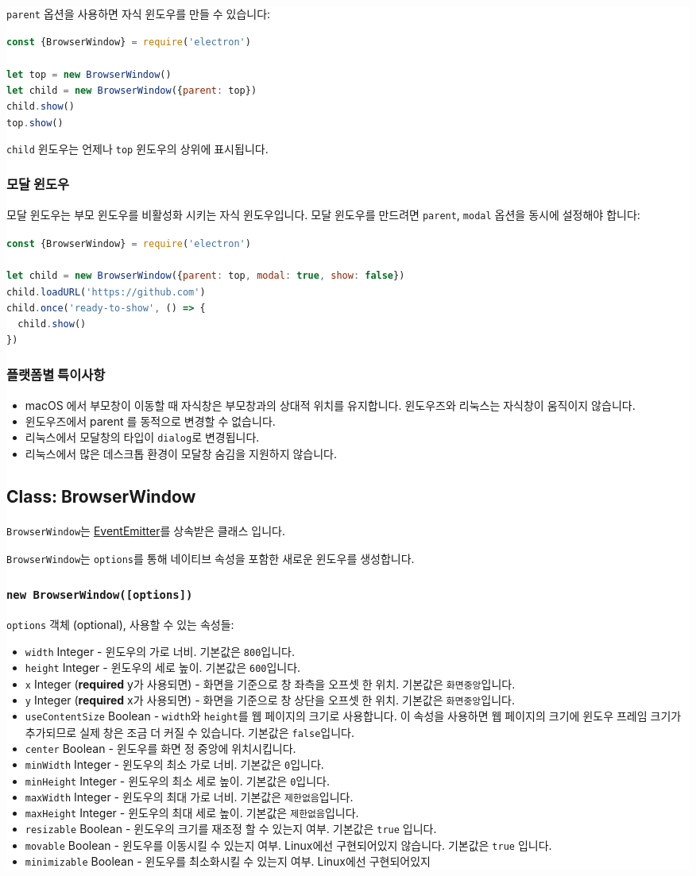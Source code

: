 `parent` 옵션을 사용하면 자식 윈도우를 만들 수 있습니다:

```javascript
const {BrowserWindow} = require('electron')

let top = new BrowserWindow()
let child = new BrowserWindow({parent: top})
child.show()
top.show()
```

`child` 윈도우는 언제나 `top` 윈도우의 상위에 표시됩니다.

### 모달 윈도우

모달 윈도우는 부모 윈도우를 비활성화 시키는 자식 윈도우입니다. 모달 윈도우를 만드려면
`parent`, `modal` 옵션을 동시에 설정해야 합니다:

```javascript
const {BrowserWindow} = require('electron')

let child = new BrowserWindow({parent: top, modal: true, show: false})
child.loadURL('https://github.com')
child.once('ready-to-show', () => {
  child.show()
})
```

### 플랫폼별 특이사항

* macOS 에서 부모창이 이동할 때 자식창은 부모창과의 상대적 위치를 유지합니다. 윈도우즈와
  리눅스는 자식창이 움직이지 않습니다.
* 윈도우즈에서 parent 를 동적으로 변경할 수 없습니다.
* 리눅스에서 모달창의 타입이 `dialog`로 변경됩니다.
* 리눅스에서 많은 데스크톱 환경이 모달창 숨김을 지원하지 않습니다.

## Class: BrowserWindow

`BrowserWindow`는 [EventEmitter](http://nodejs.org/api/events.html#events_class_events_eventemitter)를
상속받은 클래스 입니다.

`BrowserWindow`는 `options`를 통해 네이티브 속성을 포함한 새로운 윈도우를 생성합니다.

### `new BrowserWindow([options])`

`options` 객체 (optional), 사용할 수 있는 속성들:

* `width` Integer - 윈도우의 가로 너비. 기본값은 `800`입니다.
* `height` Integer - 윈도우의 세로 높이. 기본값은 `600`입니다.
* `x` Integer (**required** y가 사용되면) - 화면을 기준으로 창 좌측을 오프셋 한 위치.
  기본값은 `화면중앙`입니다.
* `y` Integer (**required** x가 사용되면) - 화면을 기준으로 창 상단을 오프셋 한 위치.
  기본값은 `화면중앙`입니다.
* `useContentSize` Boolean - `width`와 `height`를 웹 페이지의 크기로 사용합니다.
  이 속성을 사용하면 웹 페이지의 크기에 윈도우 프레임 크기가 추가되므로 실제 창은 조금
  더 커질 수 있습니다. 기본값은 `false`입니다.
* `center` Boolean - 윈도우를 화면 정 중앙에 위치시킵니다.
* `minWidth` Integer - 윈도우의 최소 가로 너비. 기본값은 `0`입니다.
* `minHeight` Integer - 윈도우의 최소 세로 높이. 기본값은 `0`입니다.
* `maxWidth` Integer - 윈도우의 최대 가로 너비. 기본값은 `제한없음`입니다.
* `maxHeight` Integer - 윈도우의 최대 세로 높이. 기본값은 `제한없음`입니다.
* `resizable` Boolean - 윈도우의 크기를 재조정 할 수 있는지 여부. 기본값은 `true`
  입니다.
* `movable` Boolean - 윈도우를 이동시킬 수 있는지 여부. Linux에선 구현되어있지
  않습니다. 기본값은 `true` 입니다.
* `minimizable` Boolean - 윈도우를 최소화시킬 수 있는지 여부. Linux에선 구현되어있지

[blink-feature-string]: https://cs.chromium.org/chromium/src/third_party/WebKit/Source/platform/RuntimeEnabledFeatures.in
[window-levels]: https://developer.apple.com/reference/appkit/nswindow/1664726-window_levels